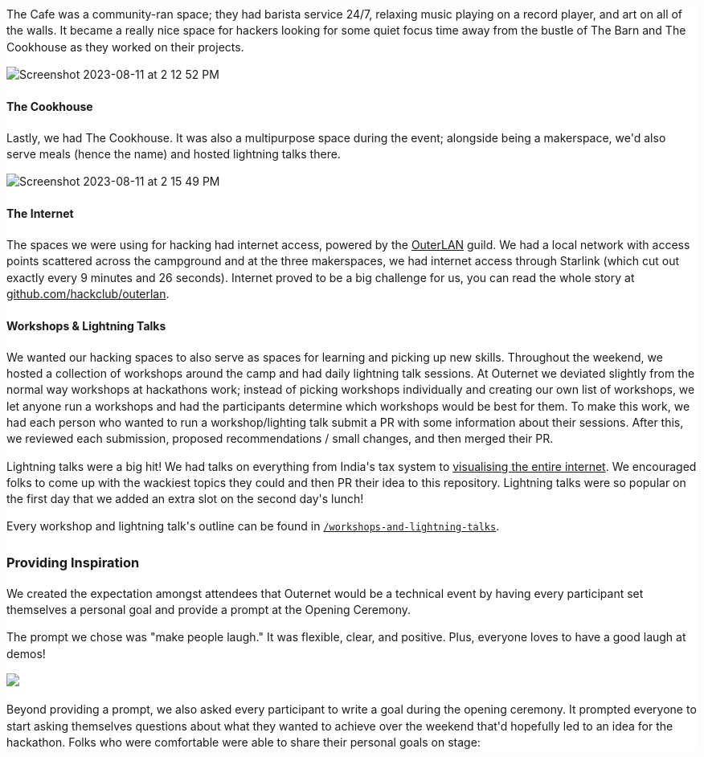 The Cafe was a community-ran space; they had barista service 24/7, relaxing music playing on a record player, and art on all of the walls. It became a really nice space for hackers looking for some quiet focus time away from the bustle of The Barn and The Cookhouse as they worked on their projects.

<img width="600px" alt="Screenshot 2023-08-11 at 2 12 52 PM" src="https://github.com/hackclub/outernet/assets/39828164/168f5ff5-ca65-44d9-8814-a7baad487f31">

#### The Cookhouse

Lastly, we had The Cookhouse. It was also a multipurpose space during the event; alongside being a makerspace, we'd also serve meals (hence the name) and hosted lightning talks there.

<img width="600px" alt="Screenshot 2023-08-11 at 2 15 49 PM" src="https://github.com/hackclub/outernet/assets/39828164/08802388-c2a1-4f25-bee5-28db188422dd">

#### The Internet

The spaces we were using for hacking had internet access, powered by the [OuterLAN](https://github.com/hackclub/outerlan) guild. We had a local network with access points scattered across the campground and at the three makerspaces, we had internet access through Starlink (which cut out exactly every 9 minutes and 26 seconds). Internet proved to be a big challenge for us, you can read the whole story at [github.com/hackclub/outerlan](https://github.com/hackclub/outerlan). 

#### Workshops & Lightning Talks

We wanted our hacking spaces to also serve as spaces for learning and picking up new skills. Throughout the weekend, we hosted a collection of workshops around the camp and had daily lightning talk sessions. At Outernet we deviated slightly from the normal way workshops at hackathons work; instead of picking workshops individually and creating our own list of workshops, we let anyone run a workshops and had the participants determine which workshops would be best for them. To make this work, we had each person who wanted to run a workshop/lighting talk submit a PR with some information about their sessions. After this, we reviewed each submission, proposed recommendations / small changes, and then merged their PR.

Lightning talks were a big hit! We had talks on everything from India's tax system to [visualising the entire internet](https://github.com/NalinPlad/wPing). We encouraged folks to come up with the wackiest topics they could and then PR their idea to this repository. Lightning talks were so popular on the first day that we added an extra slot on the second day's lunch!

Every workshop and lightning talk's outline can be found in [`/workshops-and-lightning-talks`](/workshops-and-lightning-talks).

### Providing Inspiration

We created the expectation amongst attendees that Outernet would be a technical event by having every participant set themselves a personal goal and provide a prompt at the Opening Ceremony. 

The prompt we chose was "make people laugh." It was flexible, clear, and positive. Plus, everyone loves to have a good laugh at demos!

<img width="600" src="https://github.com/hackclub/outernet/assets/39828164/8de946c2-3905-4eb9-ace3-f81db75c09d2">

Beyond providing a prompt, we also asked every participant to write a goal during the opening ceremony. It prompted everyone to start asking themselves questions about what they wanted to achieve over the weekend that'd hopefully led to an idea for the hackathon. Folks who were comfortable were able to share their personal goals on stage:
